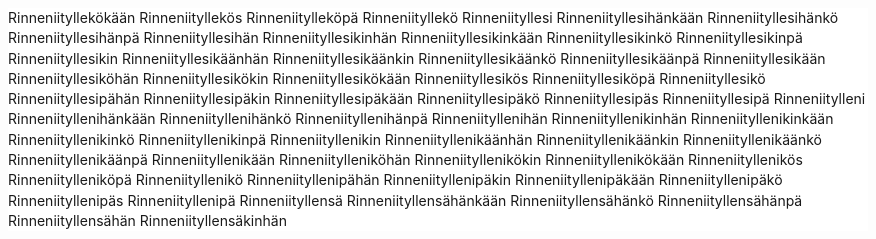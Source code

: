 Rinneniityllekökään
Rinneniityllekös
Rinneniitylleköpä
Rinneniityllekö
Rinneniityllesi
Rinneniityllesihänkään
Rinneniityllesihänkö
Rinneniityllesihänpä
Rinneniityllesihän
Rinneniityllesikinhän
Rinneniityllesikinkään
Rinneniityllesikinkö
Rinneniityllesikinpä
Rinneniityllesikin
Rinneniityllesikäänhän
Rinneniityllesikäänkin
Rinneniityllesikäänkö
Rinneniityllesikäänpä
Rinneniityllesikään
Rinneniityllesiköhän
Rinneniityllesikökin
Rinneniityllesikökään
Rinneniityllesikös
Rinneniityllesiköpä
Rinneniityllesikö
Rinneniityllesipähän
Rinneniityllesipäkin
Rinneniityllesipäkään
Rinneniityllesipäkö
Rinneniityllesipäs
Rinneniityllesipä
Rinneniitylleni
Rinneniityllenihänkään
Rinneniityllenihänkö
Rinneniityllenihänpä
Rinneniityllenihän
Rinneniityllenikinhän
Rinneniityllenikinkään
Rinneniityllenikinkö
Rinneniityllenikinpä
Rinneniityllenikin
Rinneniityllenikäänhän
Rinneniityllenikäänkin
Rinneniityllenikäänkö
Rinneniityllenikäänpä
Rinneniityllenikään
Rinneniitylleniköhän
Rinneniityllenikökin
Rinneniityllenikökään
Rinneniityllenikös
Rinneniitylleniköpä
Rinneniityllenikö
Rinneniityllenipähän
Rinneniityllenipäkin
Rinneniityllenipäkään
Rinneniityllenipäkö
Rinneniityllenipäs
Rinneniityllenipä
Rinneniityllensä
Rinneniityllensähänkään
Rinneniityllensähänkö
Rinneniityllensähänpä
Rinneniityllensähän
Rinneniityllensäkinhän